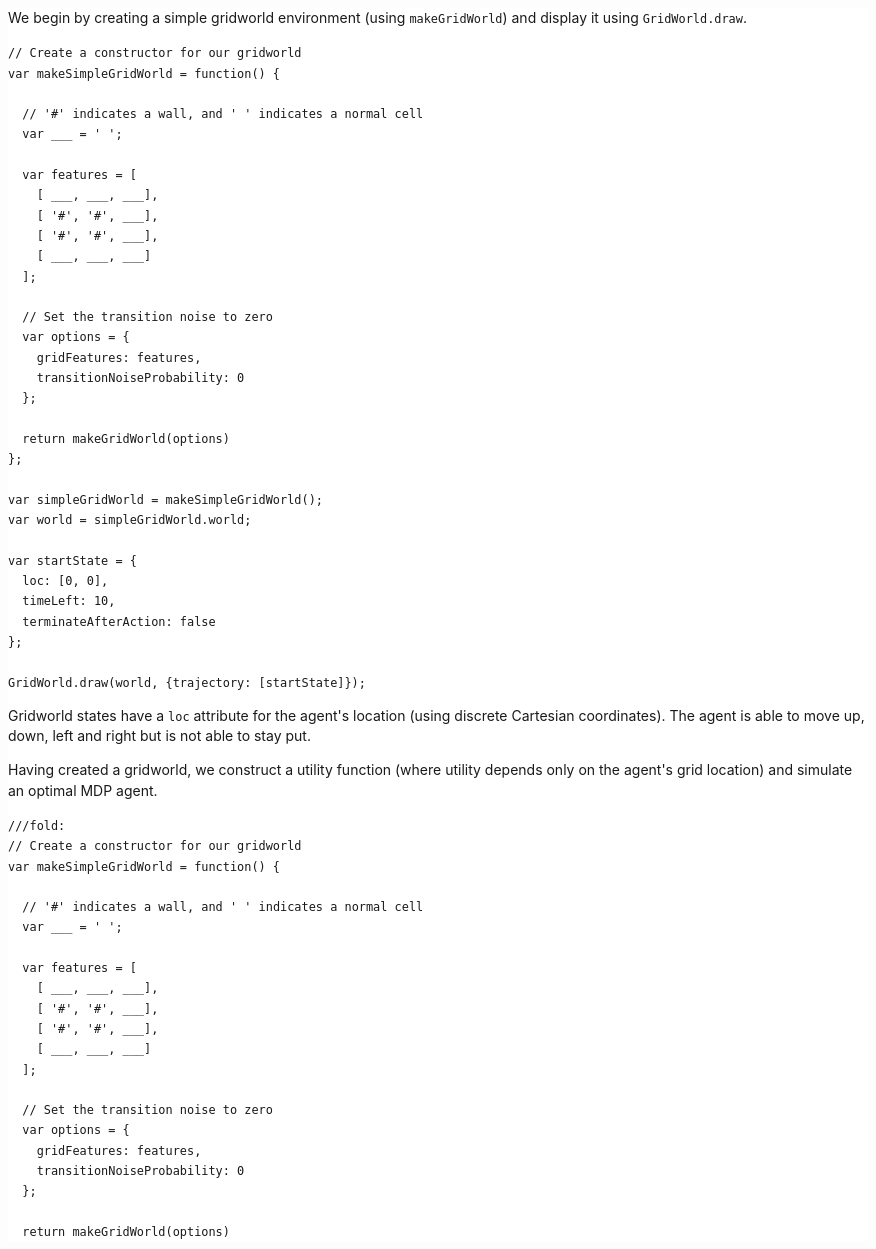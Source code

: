 We begin by creating a simple gridworld environment (using `makeGridWorld`) and display it using `GridWorld.draw`.

~~~~
// Create a constructor for our gridworld
var makeSimpleGridWorld = function() {

  // '#' indicates a wall, and ' ' indicates a normal cell  
  var ___ = ' ';

  var features = [
    [ ___, ___, ___],
    [ '#', '#', ___],
    [ '#', '#', ___],
    [ ___, ___, ___]
  ];

  // Set the transition noise to zero
  var options = {
    gridFeatures: features,
    transitionNoiseProbability: 0
  };

  return makeGridWorld(options)
};

var simpleGridWorld = makeSimpleGridWorld();
var world = simpleGridWorld.world;

var startState = {
  loc: [0, 0],
  timeLeft: 10,
  terminateAfterAction: false
};

GridWorld.draw(world, {trajectory: [startState]});
~~~~

Gridworld states have a `loc` attribute for the agent's location (using discrete Cartesian coordinates). The agent is able to move up, down, left and right but is not able to stay put.

Having created a gridworld, we construct a utility function (where utility depends only on the agent's grid location) and simulate an optimal MDP agent. 

~~~~
///fold:
// Create a constructor for our gridworld
var makeSimpleGridWorld = function() {

  // '#' indicates a wall, and ' ' indicates a normal cell  
  var ___ = ' ';

  var features = [
    [ ___, ___, ___],
    [ '#', '#', ___],
    [ '#', '#', ___],
    [ ___, ___, ___]
  ];

  // Set the transition noise to zero
  var options = {
    gridFeatures: features,
    transitionNoiseProbability: 0
  };

  return makeGridWorld(options)
~~~~

[^separation]: This separation of POMDPs and MDPs is not necessary from a theoretical perspective, since POMDPs generalize MDPs. However, the separation is convenient in practice; it allows the MDP code to be short and perspicuous and it provides performance advantages. 